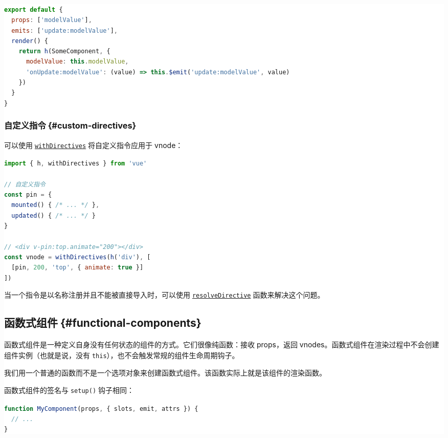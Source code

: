 </div>
<div class="options-api">

```js
export default {
  props: ['modelValue'],
  emits: ['update:modelValue'],
  render() {
    return h(SomeComponent, {
      modelValue: this.modelValue,
      'onUpdate:modelValue': (value) => this.$emit('update:modelValue', value)
    })
  }
}
```

</div>

### 自定义指令 {#custom-directives}

可以使用 [`withDirectives`](/api/render-function.html#withdirectives) 将自定义指令应用于 vnode：

```js
import { h, withDirectives } from 'vue'

// 自定义指令
const pin = {
  mounted() { /* ... */ },
  updated() { /* ... */ }
}

// <div v-pin:top.animate="200"></div>
const vnode = withDirectives(h('div'), [
  [pin, 200, 'top', { animate: true }]
])
```

当一个指令是以名称注册并且不能被直接导入时，可以使用 [`resolveDirective`](/api/render-function.html#resolvedirective) 函数来解决这个问题。

## 函数式组件 {#functional-components}

函数式组件是一种定义自身没有任何状态的组件的方式。它们很像纯函数：接收 props，返回 vnodes。函数式组件在渲染过程中不会创建组件实例（也就是说，没有 `this`），也不会触发常规的组件生命周期钩子。

我们用一个普通的函数而不是一个选项对象来创建函数式组件。该函数实际上就是该组件的渲染函数。

<div class="composition-api">

函数式组件的签名与 `setup()` 钩子相同：

```js
function MyComponent(props, { slots, emit, attrs }) {
  // ...
}
```
